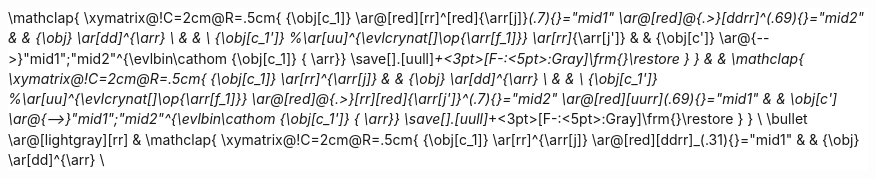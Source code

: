 \mathclap{
\xymatrix@!C=2cm@R=.5cm{
{\obj[c_1]} 
\ar@[red][rr]^[red]{\arr[j]}_(.7){}="mid1"
\ar@[red]@{.>}[ddrr]^(.69){}="mid2"
&
&
{\obj}
\ar[dd]^{\arr}
\\
&
&
\\
{\obj[c_1']} 
%\ar[uu]^{\evlcrynat[]\op{\arr[f_1]}}
\ar[rr]_{\arr[j']}
& &
{\obj[c']}
\ar@{-->}"mid1";"mid2"^{\evlbin\cathom
  {\obj[c_1]}
  { \arr}}
\save[].[uull]*+<3pt>[F-:<5pt>:Gray]\frm{}\restore
}
}
&
&
\mathclap{
\xymatrix@!C=2cm@R=.5cm{
{\obj[c_1]} 
\ar[rr]^{\arr[j]}
&
&
{\obj}
\ar[dd]^{\arr}
\\
&
&
\\
{\obj[c_1']} 
%\ar[uu]^{\evlcrynat[]\op{\arr[f_1]}}
\ar@[red]@{.>}[rr]_[red]{\arr[j']}^(.7){}="mid2"
\ar@[red][uurr]_(.69){}="mid1"
& &
\obj[c']
\ar@{-->}"mid1";"mid2"^{\evlbin\cathom
  {\obj[c_1']}
  { \arr}}
\save[].[uull]*+<3pt>[F-:<5pt>:Gray]\frm{}\restore
}
}
\\
\bullet
\ar@[lightgray][rr]
&
\mathclap{
\xymatrix@!C=2cm@R=.5cm{
{\obj[c_1]} 
\ar[rr]^{\arr[j]}
\ar@[red][ddrr]_(.31){}="mid1"
&
&
{\obj}
\ar[dd]^{\arr}
\\